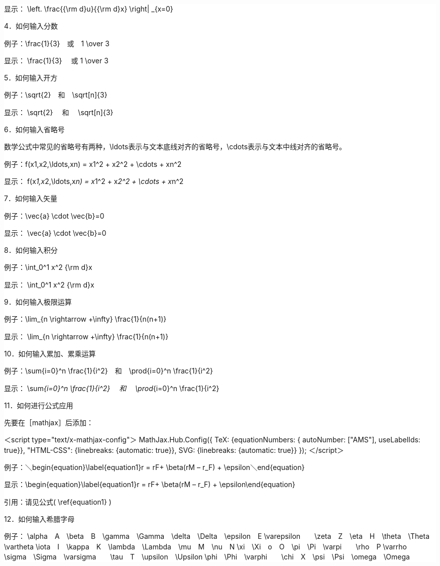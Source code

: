 显示： \left. \frac{{\rm d}u}{{\rm d}x} \right| _{x=0}

4．如何输入分数

例子：\frac{1}{3}　或　1 \over 3

显示： \frac{1}{3} 　或 1 \over 3

5．如何输入开方

例子：\sqrt{2}　和　\sqrt[n]{3}

显示： \sqrt{2} 　和　 \sqrt[n]{3}

6．如何输入省略号

数学公式中常见的省略号有两种，\ldots表示与文本底线对齐的省略号，\cdots表示与文本中线对齐的省略号。

例子：f(x1,x2,\ldots,xn) = x1^2 + x2^2 + \cdots + xn^2

显示： f(x<em>1,x</em>2,\ldots,x<em>n) = x</em>1^2 + x<em>2^2 + \cdots + x</em>n^2

7．如何输入矢量

例子：\vec{a} \cdot \vec{b}=0

显示： \vec{a} \cdot \vec{b}=0

8．如何输入积分

例子：\int_0^1 x^2 {\rm d}x

显示： \int_0^1 x^2 {\rm d}x

9．如何输入极限运算

例子：\lim_{n \rightarrow +\infty} \frac{1}{n(n+1)}

显示： \lim_{n \rightarrow +\infty} \frac{1}{n(n+1)}

10．如何输入累加、累乘运算

例子：\sum{i=0}^n \frac{1}{i^2}　和　\prod{i=0}^n \frac{1}{i^2}

显示： \sum<em>{i=0}^n \frac{1}{i^2} 　和　 \prod</em>{i=0}^n \frac{1}{i^2}

11．如何进行公式应用

先要在［mathjax］后添加：

＜script type="text/x-mathjax-config"＞ MathJax.Hub.Config({ TeX: {equationNumbers: { autoNumber: ["AMS"], useLabelIds: true}}, "HTML-CSS": {linebreaks: {automatic: true}}, SVG: {linebreaks: {automatic: true}} }); ＜/script＞

例子：＼begin{equation}\label{equation1}r = rF+ \beta(rM – r_F) + \epsilon＼end{equation}

显示：\begin{equation}\label{equation1}r = rF+ \beta(rM – r_F) + \epsilon\end{equation}

引用：请见公式( \ref{equation1} )

12．如何输入希腊字母

例子： \alpha　A　\beta　B　\gamma　\Gamma　\delta　\Delta　\epsilon　E \varepsilon　　\zeta　Z　\eta　H　\theta　\Theta　\vartheta \iota　I　\kappa　K　\lambda　\Lambda　\mu　M　\nu　N \xi　\Xi　o　O　\pi　\Pi　\varpi　　\rho　P \varrho　　\sigma　\Sigma　\varsigma　　\tau　T　\upsilon　\Upsilon \phi　\Phi　\varphi　　\chi　X　\psi　\Psi　\omega　\Omega
